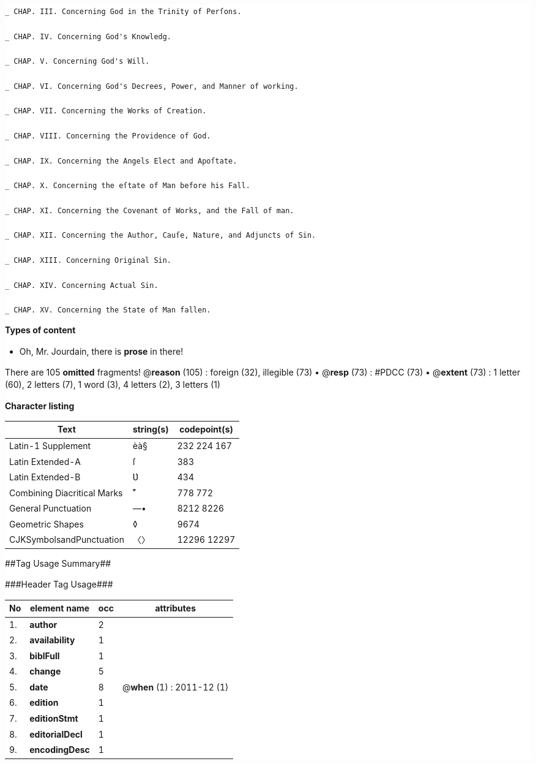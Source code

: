     _ CHAP. III. Concerning God in the Trinity of Perſons.

    _ CHAP. IV. Concerning God's Knowledg.

    _ CHAP. V. Concerning God's Will.

    _ CHAP. VI. Concerning God's Decrees, Power, and Manner of working.

    _ CHAP. VII. Concerning the Works of Creation.

    _ CHAP. VIII. Concerning the Providence of God.

    _ CHAP. IX. Concerning the Angels Elect and Apoſtate.

    _ CHAP. X. Concerning the eſtate of Man before his Fall.

    _ CHAP. XI. Concerning the Covenant of Works, and the Fall of man.

    _ CHAP. XII. Concerning the Author, Cauſe, Nature, and Adjuncts of Sin.

    _ CHAP. XIII. Concerning Original Sin.

    _ CHAP. XIV. Concerning Actual Sin.

    _ CHAP. XV. Concerning the State of Man fallen.

**Types of content**

  * Oh, Mr. Jourdain, there is **prose** in there!

There are 105 **omitted** fragments! 
 @__reason__ (105) : foreign (32), illegible (73)  •  @__resp__ (73) : #PDCC (73)  •  @__extent__ (73) : 1 letter (60), 2 letters (7), 1 word (3), 4 letters (2), 3 letters (1)

**Character listing**


|Text|string(s)|codepoint(s)|
|---|---|---|
|Latin-1 Supplement|èà§|232 224 167|
|Latin Extended-A|ſ|383|
|Latin Extended-B|Ʋ|434|
|Combining             Diacritical Marks|̊̄|778 772|
|General Punctuation|—•|8212 8226|
|Geometric Shapes|◊|9674|
|CJKSymbolsandPunctuation|〈〉|12296 12297|

##Tag Usage Summary##

###Header Tag Usage###

|No|element name|occ|attributes|
|---|---|---|---|
|1.|__author__|2||
|2.|__availability__|1||
|3.|__biblFull__|1||
|4.|__change__|5||
|5.|__date__|8| @__when__ (1) : 2011-12 (1)|
|6.|__edition__|1||
|7.|__editionStmt__|1||
|8.|__editorialDecl__|1||
|9.|__encodingDesc__|1||